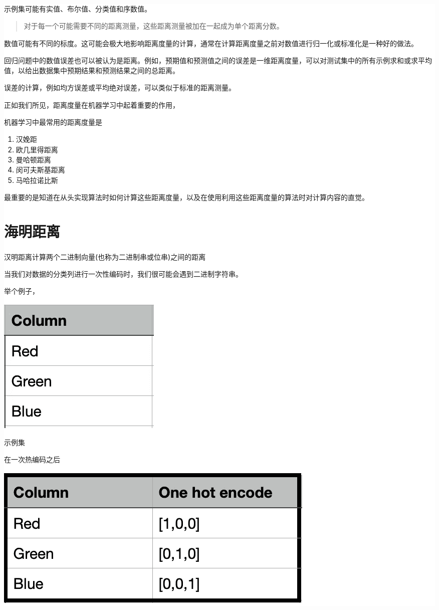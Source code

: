 示例集可能有实值、布尔值、分类值和序数值。

> 对于每一个可能需要不同的距离测量，这些距离测量被加在一起成为单个距离分数。

数值可能有不同的标度。这可能会极大地影响距离度量的计算，通常在计算距离度量之前对数值进行归一化或标准化是一种好的做法。

回归问题中的数值误差也可以被认为是距离。例如，预期值和预测值之间的误差是一维距离度量，可以对测试集中的所有示例求和或求平均值，以给出数据集中预期结果和预测结果之间的总距离。

误差的计算，例如均方误差或平均绝对误差，可以类似于标准的距离测量。

正如我们所见，距离度量在机器学习中起着重要的作用，

机器学习中最常用的距离度量是

1.  汉娩距
2.  欧几里得距离
3.  曼哈顿距离
4.  闵可夫斯基距离
5.  马哈拉诺比斯

最重要的是知道在从头实现算法时如何计算这些距离度量，以及在使用利用这些距离度量的算法时对计算内容的直觉。

# **海明距离**

汉明距离计算两个二进制向量(也称为二进制串或位串)之间的距离

当我们对数据的分类列进行一次性编码时，我们很可能会遇到二进制字符串。

举个例子，

![](img/7c6b12c8484958a75e741c3ae6c7ea7d.png)

示例集

在一次热编码之后

![](img/5d0fce01c80e66fede961b4641253676.png)
